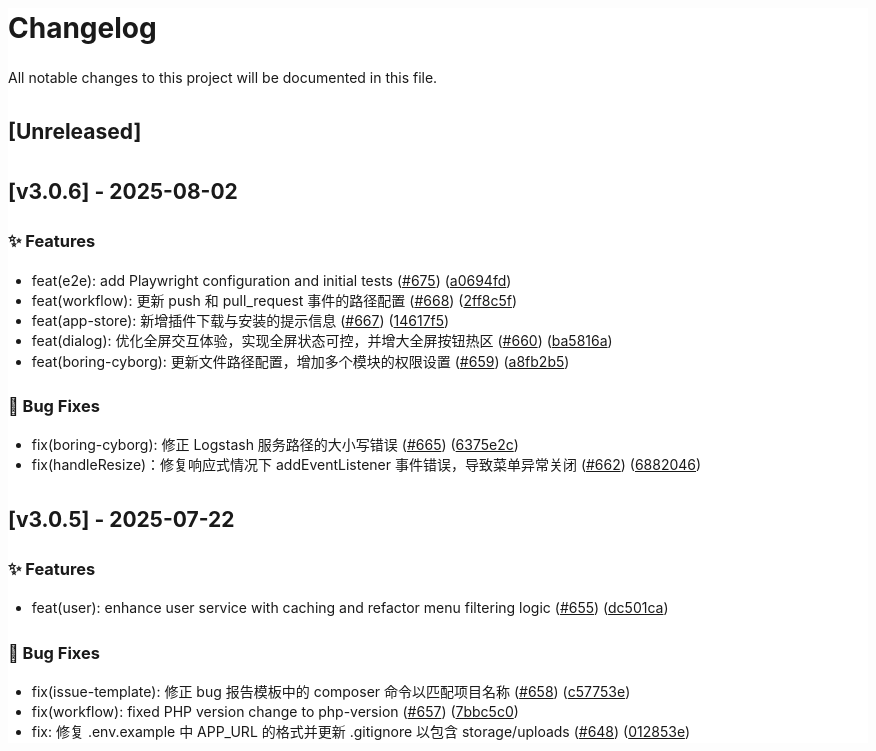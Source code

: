# Changelog

All notable changes to this project will be documented in this file.

## [Unreleased]

## [v3.0.6] - 2025-08-02

### ✨ Features
- feat(e2e): add Playwright configuration and initial tests ([#675](https://github.com/mineadmin/mineadmin/pull/675)) ([a0694fd](https://github.com/mineadmin/mineadmin/commit/a0694fd84da20ae758bebdc744af5188d4b3ae4d))
- feat(workflow): 更新 push 和 pull_request 事件的路径配置 ([#668](https://github.com/mineadmin/mineadmin/pull/668)) ([2ff8c5f](https://github.com/mineadmin/mineadmin/commit/2ff8c5fb957cd2cf252f6eb33b852b3f030bb80a))
- feat(app-store): 新增插件下载与安装的提示信息 ([#667](https://github.com/mineadmin/mineadmin/pull/667)) ([14617f5](https://github.com/mineadmin/mineadmin/commit/14617f5b600691141e8b688fb4741d9ba35050fc))
- feat(dialog): 优化全屏交互体验，实现全屏状态可控，并增大全屏按钮热区 ([#660](https://github.com/mineadmin/mineadmin/pull/660)) ([ba5816a](https://github.com/mineadmin/mineadmin/commit/ba5816a2d5f210f4a771d7ab960f42aa1ea65998))
- feat(boring-cyborg): 更新文件路径配置，增加多个模块的权限设置 ([#659](https://github.com/mineadmin/mineadmin/pull/659)) ([a8fb2b5](https://github.com/mineadmin/mineadmin/commit/a8fb2b5ad117f5d3755011e7b43b2ed42dafac75))

### 🐛 Bug Fixes
- fix(boring-cyborg): 修正 Logstash 服务路径的大小写错误 ([#665](https://github.com/mineadmin/mineadmin/pull/665)) ([6375e2c](https://github.com/mineadmin/mineadmin/commit/6375e2ce247fc040cb5d5c0b1088c5acc0de4c3b))
- fix(handleResize)：修复响应式情况下 addEventListener 事件错误，导致菜单异常关闭 ([#662](https://github.com/mineadmin/mineadmin/pull/662)) ([6882046](https://github.com/mineadmin/mineadmin/commit/6882046d84eec0350d0b889d4cbb9ab73e8cc5f1))

## [v3.0.5] - 2025-07-22

### ✨ Features
- feat(user): enhance user service with caching and refactor menu filtering logic ([#655](https://github.com/mineadmin/mineadmin/pull/655)) ([dc501ca](https://github.com/mineadmin/mineadmin/commit/dc501ca91c84293169e51631a25e5f02e7a57192))

### 🐛 Bug Fixes
- fix(issue-template): 修正 bug 报告模板中的 composer 命令以匹配项目名称 ([#658](https://github.com/mineadmin/mineadmin/pull/658)) ([c57753e](https://github.com/mineadmin/mineadmin/commit/c57753e3f547683dc3e14836c3563a51ba4edaee))
- fix(workflow): fixed PHP version change to php-version ([#657](https://github.com/mineadmin/mineadmin/pull/657)) ([7bbc5c0](https://github.com/mineadmin/mineadmin/commit/7bbc5c09301d93b67b4539e9f321dab2165a4c77))
- fix: 修复 .env.example 中 APP_URL 的格式并更新 .gitignore 以包含 storage/uploads ([#648](https://github.com/mineadmin/mineadmin/pull/648)) ([012853e](https://github.com/mineadmin/mineadmin/commit/012853e71ae2da8ac3905c715dc9412365f925e0))
